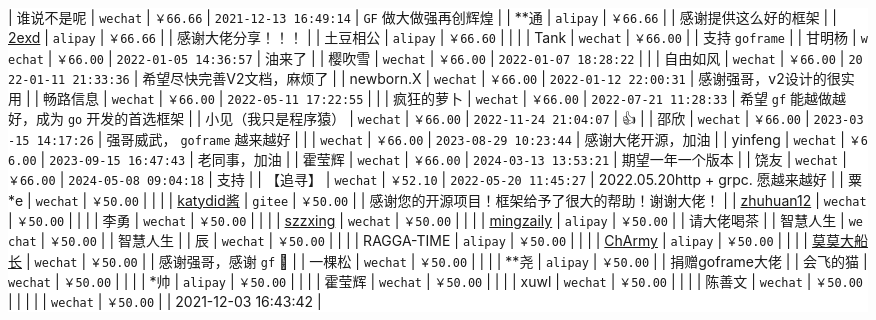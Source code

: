 | 谁说不是呢 | `wechat` | `￥66.66` | `2021-12-13 16:49:14` | `GF` 做大做强再创辉煌 |
| \*\*通 | `alipay` | `￥66.66` |  | 感谢提供这么好的框架 |
| [2exd](https://github.com/2exd) | `alipay` | `￥66.66` |  | 感谢大佬分享！！！ |
| 土豆相公 | `alipay` | `￥66.60` |  |  |
| Tank | `wechat` | `￥66.00` |  | 支持 `goframe` |
| 甘明杨 | `wechat` | `￥66.00` | `2022-01-05 14:36:57` | 油来了 |
| 樱吹雪 | `wechat` | `￥66.00` | `2022-01-07 18:28:22` |  |
| 自由如风 | `wechat` | `￥66.00` | `2022-01-11 21:33:36` | 希望尽快完善V2文档，麻烦了 |
| newborn.X | `wechat` | `￥66.00` | `2022-01-12 22:00:31` | 感谢强哥，v2设计的很实用 |
| 畅路信息 | `wechat` | `￥66.00` | `2022-05-11 17:22:55` |  |
| 疯狂的萝卜 | `wechat` | `￥66.00` | `2022-07-21 11:28:33` | 希望 `gf` 能越做越好，成为 `go` 开发的首选框架 |
| 小见（我只是程序猿） | `wechat` | `￥66.00` | `2022-11-24 21:04:07` | 👍 |
| 邵欣 | `wechat` | `￥66.00` | `2023-03-15 14:17:26` | 强哥威武， `goframe` 越来越好 |
|  | `wechat` | `￥66.00` | `2023-08-29 10:23:44` | 感谢大佬开源，加油 |
| yinfeng | `wechat` | `￥66.00` | `2023-09-15 16:47:43` | 老同事，加油 |
| 霍莹辉 | `wechat` | `￥66.00` | `2024-03-13 13:53:21` | 期望一年一个版本 |
| 饶友 | `wechat` | `￥66.00` | `2024-05-08 09:04:18` | 支持 |
| 【追寻】 | `wechat` | `￥52.10` | `2022-05-20 11:45:27` | 2022.05.20http + grpc. 愿越来越好 |
| 粟\*e | `wechat` | `￥50.00` |  |  |
| [katydid酱](https://gitee.com/katydid2005) | `gitee` | `￥50.00` |  | 感谢您的开源项目！框架给予了很大的帮助！谢谢大佬！ |
| [zhuhuan12](https://gitee.com/zhuhuan12) | `wechat` | `￥50.00` |  |  |
| 李勇 | `wechat` | `￥50.00` |  |  |
| [szzxing](https://github.com/szzxing) | `wechat` | `￥50.00` |  |  |
| [mingzaily](https://github.com/mingzaily) | `alipay` | `￥50.00` |  | 请大佬喝茶 |
| 智慧人生 | `wechat` | `￥50.00` |  | 智慧人生 |
| 辰 | `wechat` | `￥50.00` |  |  |
| RAGGA-TIME | `alipay` | `￥50.00` |  |  |
| [ChArmy](https://gitee.com/charmy) | `alipay` | `￥50.00` |  |  |
| [莫莫大船长](https://github.com/zhwei820) | `wechat` | `￥50.00` |  | 感谢强哥，感谢 `gf` 🙏 |
| 一棵松 | `wechat` | `￥50.00` |  |  |
| \*\*尧 | `alipay` | `￥50.00` |  | 捐赠goframe大佬 |
| 会飞的猫 | `wechat` | `￥50.00` |  |  |
| \*帅 | `alipay` | `￥50.00` |  |  |
| 霍莹辉 | `wechat` | `￥50.00` |  |  |
| xuwl | `wechat` | `￥50.00` |  |  |
| 陈善文 | `wechat` | `￥50.00` |  |  |
|  | `wechat` | `￥50.00` |  | 2021-12-03 16:43:42 |